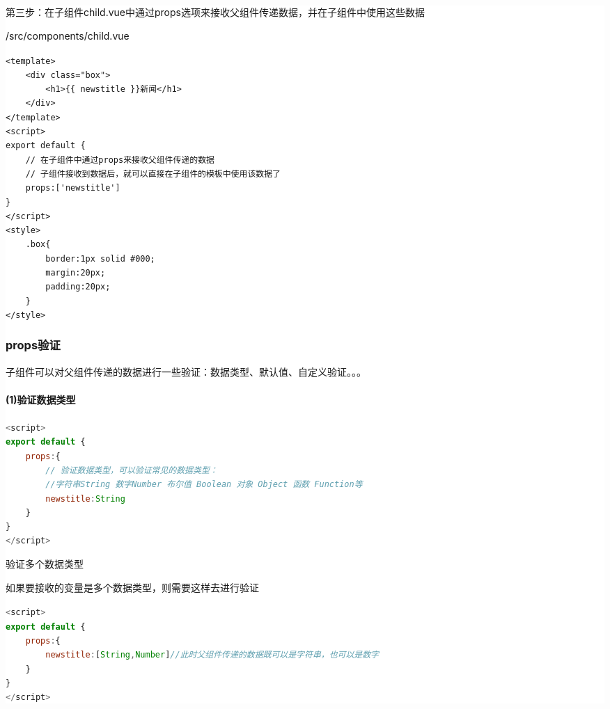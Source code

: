第三步：在子组件child.vue中通过props选项来接收父组件传递数据，并在子组件中使用这些数据

/src/components/child.vue

```vue
<template>
    <div class="box">
        <h1>{{ newstitle }}新闻</h1>
    </div>
</template>
<script>
export default {
    // 在子组件中通过props来接收父组件传递的数据
    // 子组件接收到数据后，就可以直接在子组件的模板中使用该数据了
    props:['newstitle']
}
</script>
<style>
    .box{
        border:1px solid #000;
        margin:20px;
        padding:20px;
    }
</style>
```

### props验证

子组件可以对父组件传递的数据进行一些验证：数据类型、默认值、自定义验证。。。

#### (1)验证数据类型

```js
<script>
export default {
    props:{
        // 验证数据类型，可以验证常见的数据类型：
        //字符串String 数字Number 布尔值 Boolean 对象 Object 函数 Function等
        newstitle:String
    }
}
</script>
```

验证多个数据类型

如果要接收的变量是多个数据类型，则需要这样去进行验证

```js
<script>
export default {
    props:{
        newstitle:[String,Number]//此时父组件传递的数据既可以是字符串，也可以是数字
    }
}
</script>
```
